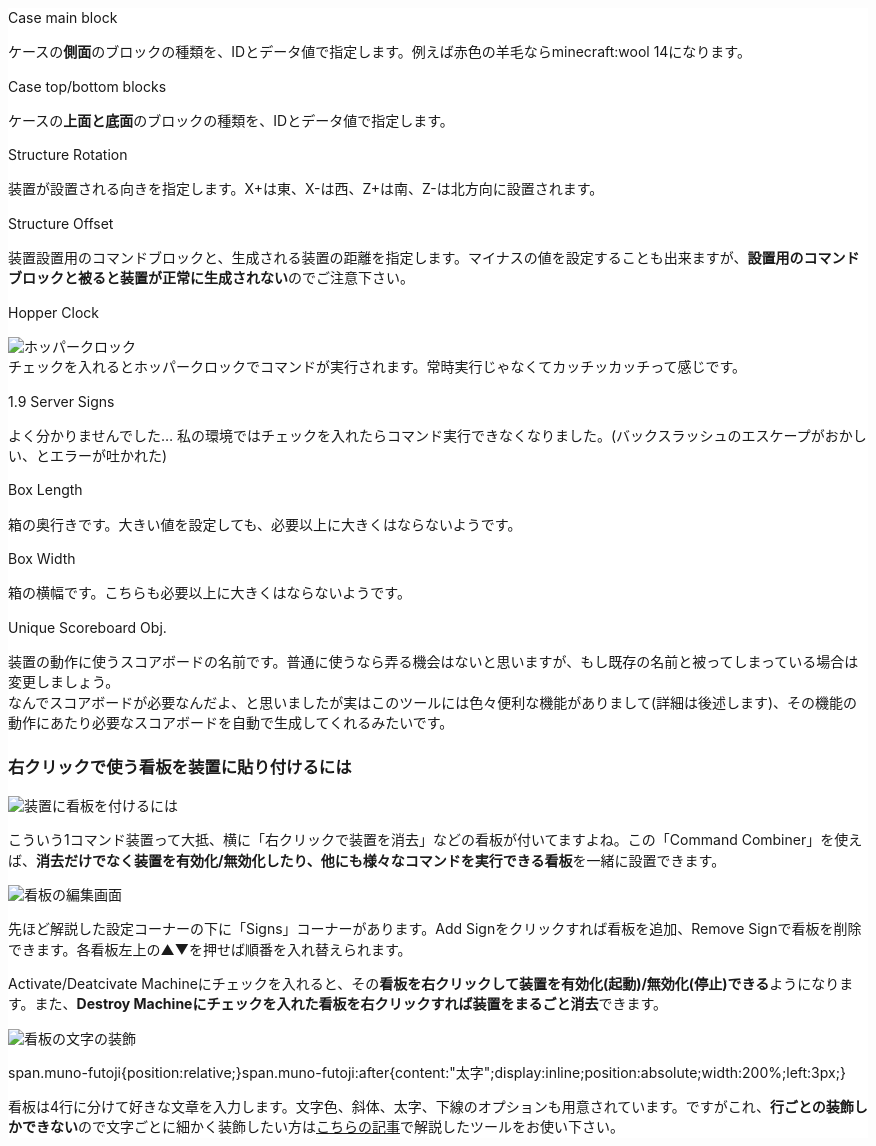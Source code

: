 Case main block

ケースの**側面**のブロックの種類を、IDとデータ値で指定します。例えば赤色の羊毛ならminecraft:wool 14になります。

Case top/bottom blocks

ケースの**上面と底面**のブロックの種類を、IDとデータ値で指定します。

Structure Rotation

装置が設置される向きを指定します。X+は東、X-は西、Z+は南、Z-は北方向に設置されます。

Structure Offset

装置設置用のコマンドブロックと、生成される装置の距離を指定します。マイナスの値を設定することも出来ますが、**設置用のコマンドブロックと被ると装置が正常に生成されない**のでご注意下さい。

Hopper Clock

![ホッパークロック](https://cdn-ak.f.st-hatena.com/images/fotolife/s/sasigume/20210208/20210208091721.png)  
チェックを入れるとホッパークロックでコマンドが実行されます。常時実行じゃなくてカッチッカッチって感じです。

1.9 Server Signs

よく分かりませんでした… 私の環境ではチェックを入れたらコマンド実行できなくなりました。(バックスラッシュのエスケープがおかしい、とエラーが吐かれた)

Box Length

箱の奥行きです。大きい値を設定しても、必要以上に大きくはならないようです。

Box Width

箱の横幅です。こちらも必要以上に大きくはならないようです。

Unique Scoreboard Obj.

装置の動作に使うスコアボードの名前です。普通に使うなら弄る機会はないと思いますが、もし既存の名前と被ってしまっている場合は変更しましょう。  
なんでスコアボードが必要なんだよ、と思いましたが実はこのツールには色々便利な機能がありまして(詳細は後述します)、その機能の動作にあたり必要なスコアボードを自動で生成してくれるみたいです。

### 右クリックで使う看板を装置に貼り付けるには

![装置に看板を付けるには](https://cdn-ak.f.st-hatena.com/images/fotolife/s/sasigume/20210208/20210208091725.png)

こういう1コマンド装置って大抵、横に「右クリックで装置を消去」などの看板が付いてますよね。この「Command Combiner」を使えば、**消去だけでなく装置を有効化/無効化したり、他にも様々なコマンドを実行できる看板**を一緒に設置できます。

![看板の編集画面](https://cdn-ak.f.st-hatena.com/images/fotolife/s/sasigume/20210208/20210208090740.jpg)

先ほど解説した設定コーナーの下に「Signs」コーナーがあります。Add Signをクリックすれば看板を追加、Remove Signで看板を削除できます。各看板左上の▲▼を押せば順番を入れ替えられます。

Activate/Deatcivate Machineにチェックを入れると、その**看板を右クリックして装置を有効化(起動)/無効化(停止)できる**ようになります。また、**Destroy Machineにチェックを入れた看板を右クリックすれば装置をまるごと消去**できます。

![看板の文字の装飾](https://cdn-ak.f.st-hatena.com/images/fotolife/s/sasigume/20210208/20210208121345.jpg)

span.muno-futoji{position:relative;}span.muno-futoji:after{content:"太字";display:inline;position:absolute;width:200%;left:3px;}

看板は4行に分けて好きな文章を入力します。文字色、斜体、太字、下線のオプションも用意されています。ですがこれ、**行ごとの装飾しかできない**ので文字ごとに細かく装飾したい方は[こちらの記事](https://www.napoan.com/sign-command-generator/)で解説したツールをお使い下さい。
